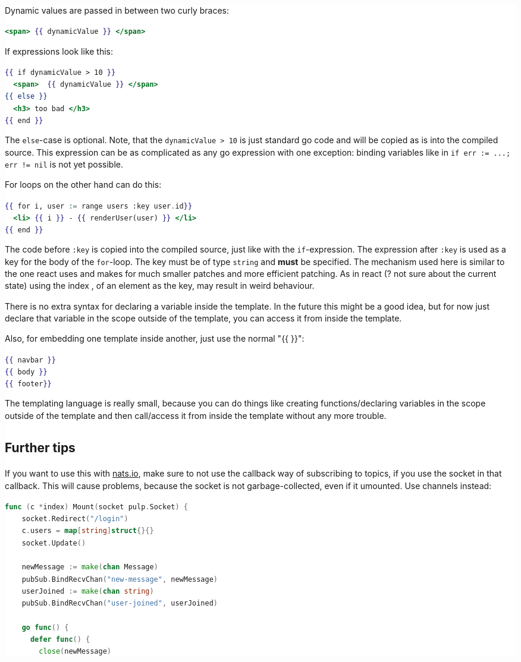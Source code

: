 Dynamic values are passed in between two curly braces:

```handlebars
<span> {{ dynamicValue }} </span>
```

If expressions look like this:
```handlebars
{{ if dynamicValue > 10 }}
  <span>  {{ dynamicValue }} </span>
{{ else }}
  <h3> too bad </h3>
{{ end }}
```
The `else`-case is optional. Note, that the `dynamicValue > 10` is just standard go code and will be copied as is into the compiled source. This expression can be as complicated as any go expression with one exception: binding variables like in `if err := ...; err != nil` is not yet possible.


For loops on the other hand can do this:
```handlebars
{{ for i, user := range users :key user.id}}
  <li> {{ i }} - {{ renderUser(user) }} </li>
{{ end }}
```

The code before `:key` is copied into the compiled source, just like with the `if`-expression. The expression after `:key` is used as a key for the body of the `for`-loop. The key must be of type `string` and __must__ be specified. The mechanism used here is similar to the one react uses and makes for much smaller patches and more efficient patching. As in react (? not sure about the current state) using the index , of an element as the key, may result in weird behaviour. 


There is no extra syntax for declaring a variable inside the template. In the future this might be a good idea, but for now just declare that variable in the scope outside of the template, you can access it from inside the template.

Also, for embedding one template inside another, just use the normal "{{ }}":
```handlebars
{{ navbar }}
{{ body }}
{{ footer}}
```

The templating language is really small, because you can do things like creating functions/declaring variables in the scope outside of the template and then call/access it from inside the template without any more trouble.


## Further tips
If you want to use this with [nats.io](https://pkg.go.dev/github.com/nats-io/nats.go), make sure to not use the callback way of subscribing to topics, if you use the socket in that callback. This will cause problems, because the socket is not garbage-collected, even if it umounted. Use channels instead:


```go
func (c *index) Mount(socket pulp.Socket) {
    socket.Redirect("/login")
    c.users = map[string]struct{}{}
    socket.Update()

    newMessage := make(chan Message)
    pubSub.BindRecvChan("new-message", newMessage)
    userJoined := make(chan string)
    pubSub.BindRecvChan("user-joined", userJoined)

    go func() {
      defer func() {
        close(newMessage)
```
